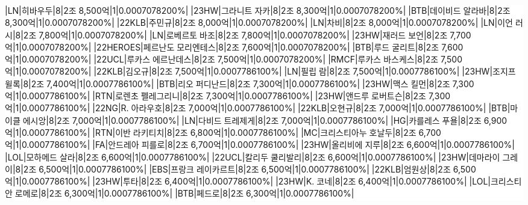 |LN|히바우두|8|2조 8,500억|1|0.0007078200%|
|23HW|그라니트 자카|8|2조 8,300억|1|0.0007078200%|
|BTB|데이비드 알라바|8|2조 8,300억|1|0.0007078200%|
|22KLB|주민규|8|2조 8,000억|1|0.0007078200%|
|LN|차비|8|2조 8,000억|1|0.0007078200%|
|LN|이언 러시|8|2조 7,800억|1|0.0007078200%|
|LN|로베르토 바조|8|2조 7,800억|1|0.0007078200%|
|23HW|재러드 보언|8|2조 7,700억|1|0.0007078200%|
|22HEROES|페르난도 모리엔테스|8|2조 7,600억|1|0.0007078200%|
|BTB|루드 굴리트|8|2조 7,600억|1|0.0007078200%|
|22UCL|루카스 에르난데스|8|2조 7,500억|1|0.0007078200%|
|RMCF|루카스 바스케스|8|2조 7,500억|1|0.0007078200%|
|22KLB|김오규|8|2조 7,500억|1|0.0007786100%|
|LN|필립 람|8|2조 7,500억|1|0.0007786100%|
|23HW|조지프 윌록|8|2조 7,400억|1|0.0007786100%|
|BTB|리오 퍼디난드|8|2조 7,300억|1|0.0007786100%|
|23HW|맥스 킬먼|8|2조 7,300억|1|0.0007786100%|
|RTN|로렌초 펠레그리니|8|2조 7,300억|1|0.0007786100%|
|23HW|앤드루 로버트슨|8|2조 7,300억|1|0.0007786100%|
|22NG|R. 아라우호|8|2조 7,000억|1|0.0007786100%|
|22KLB|오현규|8|2조 7,000억|1|0.0007786100%|
|BTB|마이클 에시앙|8|2조 7,000억|1|0.0007786100%|
|LN|다비드 트레제게|8|2조 7,000억|1|0.0007786100%|
|HG|카를레스 푸욜|8|2조 6,900억|1|0.0007786100%|
|RTN|이반 라키티치|8|2조 6,800억|1|0.0007786100%|
|MC|크리스티아누 호날두|8|2조 6,700억|1|0.0007786100%|
|FA|안드레아 피를로|8|2조 6,700억|1|0.0007786100%|
|23HW|올리비에 지루|8|2조 6,600억|1|0.0007786100%|
|LOL|모하메드 살라|8|2조 6,600억|1|0.0007786100%|
|22UCL|칼리두 쿨리발리|8|2조 6,600억|1|0.0007786100%|
|23HW|데마라이 그레이|8|2조 6,500억|1|0.0007786100%|
|EBS|프랑크 레이카르트|8|2조 6,500억|1|0.0007786100%|
|22KLB|엄원상|8|2조 6,500억|1|0.0007786100%|
|23HW|투타|8|2조 6,400억|1|0.0007786100%|
|23HW|K. 코네|8|2조 6,400억|1|0.0007786100%|
|LOL|크리스티안 로메로|8|2조 6,300억|1|0.0007786100%|
|BTB|페드로|8|2조 6,300억|1|0.0007786100%|